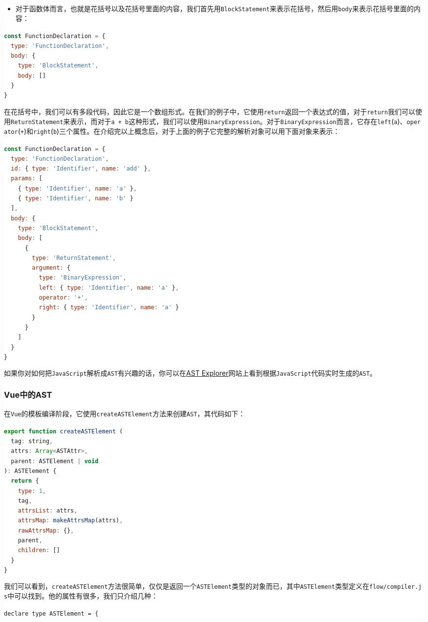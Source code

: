 ```js
```
* 对于函数体而言，也就是花括号以及花括号里面的内容，我们首先用`BlockStatement`来表示花括号，然后用`body`来表示花括号里面的内容：
```js
const FunctionDeclaration = {
  type: 'FunctionDeclaration',
  body: {
    type: 'BlockStatement',
    body: []
  }
}
```
在花括号中，我们可以有多段代码，因此它是一个数组形式。在我们的例子中，它使用`return`返回一个表达式的值，对于`return`我们可以使用`ReturnStatement`来表示，而对于`a + b`这种形式，我们可以使用`BinaryExpression`。对于`BinaryExpression`而言，它存在`left`(`a`)、`operator`(`+`)和`right`(`b`)三个属性。在介绍完以上概念后，对于上面的例子它完整的解析对象可以用下面对象来表示：
```js
const FunctionDeclaration = {
  type: 'FunctionDeclaration',
  id: { type: 'Identifier', name: 'add' },
  params: [
    { type: 'Identifier', name: 'a' },
    { type: 'Identifier', name: 'b' }
  ],
  body: {
    type: 'BlockStatement',
    body: [
      {
        type: 'ReturnStatement',
        argument: {
          type: 'BinaryExpression',
          left: { type: 'Identifier', name: 'a' },
          operator: '+',
          right: { type: 'Identifier', name: 'a' }
        }
      }
    ]
  }
}
```

如果你对如何把`JavaScript`解析成`AST`有兴趣的话，你可以在[AST Explorer](https://astexplorer.net/)网站上看到根据`JavaScript`代码实时生成的`AST`。

### Vue中的AST
在`Vue`的模板编译阶段，它使用`createASTElement`方法来创建`AST`，其代码如下：
```js
export function createASTElement (
  tag: string,
  attrs: Array<ASTAttr>,
  parent: ASTElement | void
): ASTElement {
  return {
    type: 1,
    tag,
    attrsList: attrs,
    attrsMap: makeAttrsMap(attrs),
    rawAttrsMap: {},
    parent,
    children: []
  }
}
```
我们可以看到，`createASTElement`方法很简单，仅仅是返回一个`ASTElement`类型的对象而已，其中`ASTElement`类型定义在`flow/compiler.js`中可以找到。他的属性有很多，我们只介绍几种：
```flow
declare type ASTElement = {
```